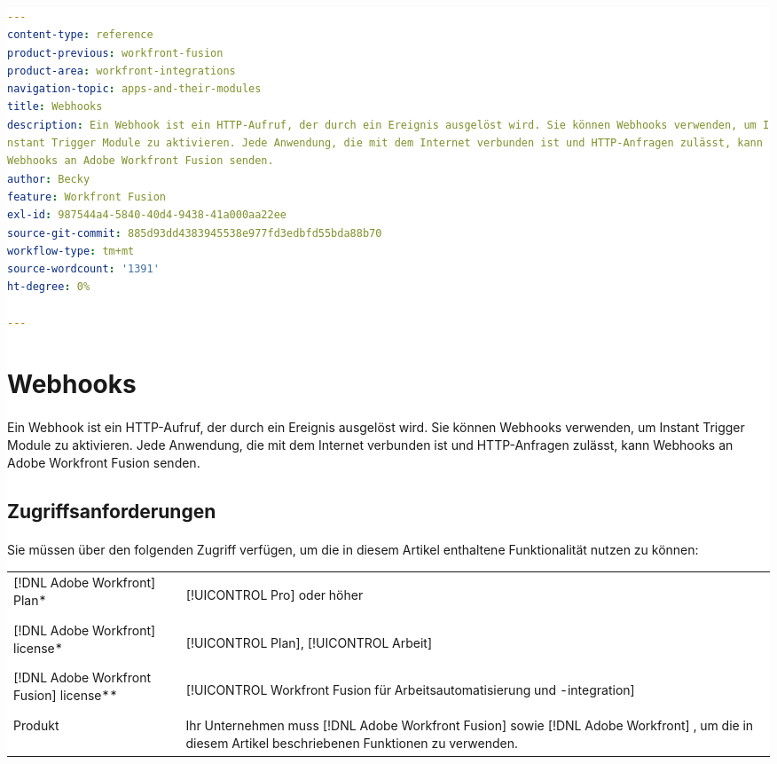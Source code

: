 ```yaml
---
content-type: reference
product-previous: workfront-fusion
product-area: workfront-integrations
navigation-topic: apps-and-their-modules
title: Webhooks
description: Ein Webhook ist ein HTTP-Aufruf, der durch ein Ereignis ausgelöst wird. Sie können Webhooks verwenden, um Instant Trigger Module zu aktivieren. Jede Anwendung, die mit dem Internet verbunden ist und HTTP-Anfragen zulässt, kann Webhooks an Adobe Workfront Fusion senden.
author: Becky
feature: Workfront Fusion
exl-id: 987544a4-5840-40d4-9438-41a000aa22ee
source-git-commit: 885d93dd4383945538e977fd3edbfd55bda88b70
workflow-type: tm+mt
source-wordcount: '1391'
ht-degree: 0%

---
```


# Webhooks

Ein Webhook ist ein HTTP-Aufruf, der durch ein Ereignis ausgelöst wird. Sie können Webhooks verwenden, um Instant Trigger Module zu aktivieren. Jede Anwendung, die mit dem Internet verbunden ist und HTTP-Anfragen zulässt, kann Webhooks an Adobe Workfront Fusion senden.

## Zugriffsanforderungen

Sie müssen über den folgenden Zugriff verfügen, um die in diesem Artikel enthaltene Funktionalität nutzen zu können:

<table style="table-layout:auto"> 
 <col> 
 <col> 
 <tbody> 
  <tr> 
   <td role="rowheader">[!DNL Adobe Workfront] Plan*</td> 
   <td> <p>[!UICONTROL Pro] oder höher</p> </td> 
  </tr> 
  <tr data-mc-conditions=""> 
   <td role="rowheader">[!DNL Adobe Workfront] license*</td> 
   <td> <p>[!UICONTROL Plan], [!UICONTROL Arbeit]</p> </td> 
  </tr> 
  <tr> 
   <td role="rowheader">[!DNL Adobe Workfront Fusion] license**</td> 
   <td> <p>[!UICONTROL Workfront Fusion für Arbeitsautomatisierung und -integration] </p> </td> 
  </tr> 
  <tr> 
   <td role="rowheader">Produkt</td> 
   <td>Ihr Unternehmen muss [!DNL Adobe Workfront Fusion] sowie [!DNL Adobe Workfront] , um die in diesem Artikel beschriebenen Funktionen zu verwenden.</td> 
  </tr>
 </tbody> 
</table>
